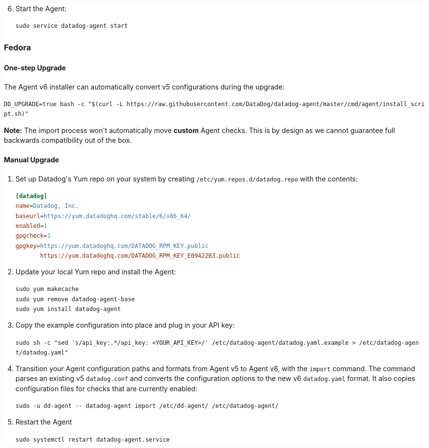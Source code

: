 6. Start the Agent:
    ```
    sudo service datadog-agent start
    ```

### Fedora
#### One-step Upgrade

The Agent v6 installer can automatically convert v5 configurations during the upgrade:
```shell
DD_UPGRADE=true bash -c "$(curl -L https://raw.githubusercontent.com/DataDog/datadog-agent/master/cmd/agent/install_script.sh)"
```

**Note:** The import process won't automatically move **custom** Agent checks. This is by design as we cannot guarantee full backwards compatibility out of the box.

#### Manual Upgrade

1. Set up Datadog's Yum repo on your system by creating `/etc/yum.repos.d/datadog.repo` with the contents:
    ```ini
    [datadog]
    name=Datadog, Inc.
    baseurl=https://yum.datadoghq.com/stable/6/x86_64/
    enabled=1
    gpgcheck=1
    gpgkey=https://yum.datadoghq.com/DATADOG_RPM_KEY.public
           https://yum.datadoghq.com/DATADOG_RPM_KEY_E09422B3.public
    ```

2. Update your local Yum repo and install the Agent:
    ```
    sudo yum makecache
    sudo yum remove datadog-agent-base
    sudo yum install datadog-agent
    ```

3. Copy the example configuration into place and plug in your API key:
    ```shell
    sudo sh -c "sed 's/api_key:.*/api_key: <YOUR_API_KEY>/' /etc/datadog-agent/datadog.yaml.example > /etc/datadog-agent/datadog.yaml"
    ```

4. Transition your Agent configuration paths and formats from Agent v5 to Agent v6, with the `import` command. The command parses an existing v5 `datadog.conf` and converts the configuration options to the new v6 `datadog.yaml` format. It also copies configuration files for checks that are currently enabled:
    ```
    sudo -u dd-agent -- datadog-agent import /etc/dd-agent/ /etc/datadog-agent/
    ```

5. Restart the Agent
    ```
    sudo systemctl restart datadog-agent.service
    ```


[1]: /agent/?tab=agentv6#agent-architecture
[2]: /agent/guide/agent-commands
[3]: /developers/metrics/unix_socket
[4]: https://github.com/DataDog/datadog-agent/blob/master/docs/agent/changes.md
[5]: /developers/metrics/metrics_type
[6]: /graphing/infrastructure/process
[7]: https://www.datadoghq.com/blog/monitor-prometheus-metrics
[8]: /logs
[9]: https://github.com/DataDog/datadog-agent/releases
[10]: https://s3.amazonaws.com/ddagent-windows-stable/datadog-agent-6-latest.amd64.msi